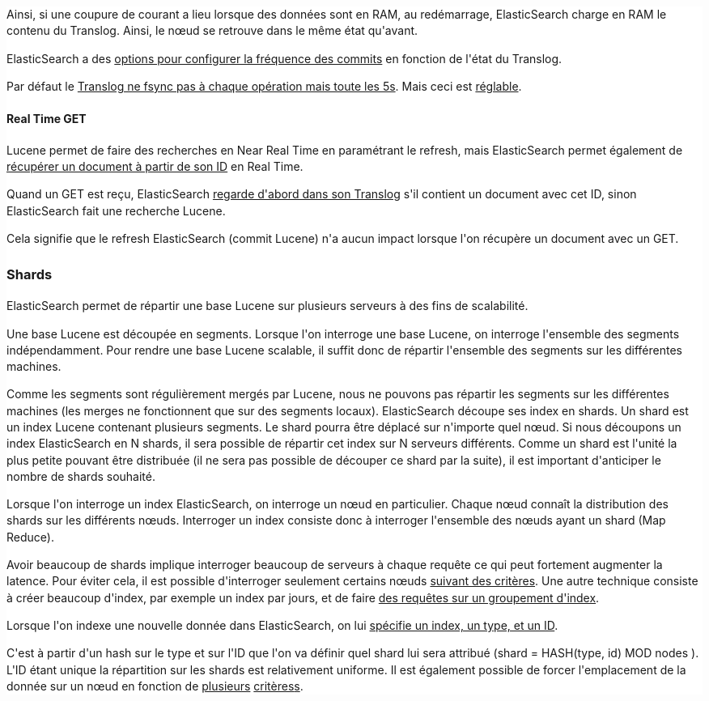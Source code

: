 Ainsi, si une coupure de courant a lieu lorsque des données sont en RAM, au redémarrage, ElasticSearch charge en RAM le contenu du Translog. Ainsi, le nœud se retrouve dans le même état qu'avant.

ElasticSearch a des [options pour configurer la fréquence des commits](http://www.elasticsearch.org/guide/reference/index-modules/Translog.html) en fonction de l'état du Translog.

Par défaut le [Translog ne fsync pas à chaque opération mais toute les 5s](https://github.com/elasticsearch/elasticsearch/blob/master/src/main/java/org/elasticsearch/index/gateway/local/LocalIndexShardGateway.java#L75). Mais ceci est [réglable](http://markmail.org/thread/lg2rdevj75fh77sy#query:+page:1+mid:pxda5eqquae2ylfm+state:results).

#### Real Time GET

Lucene permet de faire des recherches en Near Real Time en paramétrant le refresh, mais ElasticSearch permet également de [récupérer un document à partir de son ID](http://www.elasticsearch.org/guide/reference/api/get.html) en Real Time.

Quand un GET est reçu, ElasticSearch [regarde d'abord dans son Translog](http://elasticsearch-users.115913.n3.nabble.com/Clarification-about-real-time-get-with-index-updates-and-shard-replcation-td3433235.html) s'il contient un document avec cet ID, sinon ElasticSearch fait une recherche Lucene.

Cela signifie que le refresh ElasticSearch (commit Lucene) n'a aucun impact lorsque l'on récupère un document avec un GET.

### Shards

ElasticSearch permet de répartir une base Lucene sur plusieurs serveurs à des fins de scalabilité.

Une base Lucene est découpée en segments. Lorsque l'on interroge une base Lucene, on interroge l'ensemble des segments indépendamment. Pour rendre une base Lucene scalable, il suffit donc de répartir l'ensemble des segments sur les différentes machines.

Comme les segments sont régulièrement mergés par Lucene, nous ne pouvons pas répartir les segments sur les différentes machines (les merges ne fonctionnent que sur des segments locaux).
ElasticSearch découpe ses index en shards. Un shard est un index Lucene contenant plusieurs segments. Le shard pourra être déplacé sur n'importe quel nœud.
Si nous découpons un index ElasticSearch en N shards, il sera possible de répartir cet index sur N serveurs différents.
Comme un shard est l'unité la plus petite pouvant être distribuée (il ne sera pas possible de découper ce shard par la suite), il est important d'anticiper le nombre de shards souhaité.

Lorsque l'on interroge un index ElasticSearch, on interroge un nœud en particulier. Chaque nœud connaît la distribution des shards sur les différents nœuds. Interroger un index consiste donc à interroger l'ensemble des nœuds ayant un shard (Map Reduce).

Avoir beaucoup de shards implique interroger beaucoup de serveurs à chaque requête ce qui peut fortement augmenter la latence. Pour éviter cela, il est possible d'interroger seulement certains nœuds [suivant des critères](http://www.elasticsearch.org/guide/reference/api/search/preference.html). Une autre technique consiste à créer beaucoup d'index, par exemple un index par jours, et de faire [des requêtes sur un groupement d'index](http://www.elasticsearch.org/guide/reference/api/multi-index.html).

Lorsque l'on indexe une nouvelle donnée dans ElasticSearch, on lui [spécifie un index, un type, et un ID](http://www.elasticsearch.org/guide/reference/api/index_.html).

C'est à partir d'un hash sur le type et sur l'ID que l'on va définir quel shard lui sera attribué (shard = HASH(type, id) MOD nodes ). L'ID étant unique la répartition sur les shards est relativement uniforme.
Il est également possible de forcer l'emplacement de la donnée sur un nœud en fonction de [plusieurs](http://www.elasticsearch.org/guide/reference/modules/cluster.html) [critères](http://www.elasticsearch.org/guide/reference/api/index_.html#Parents_&_Children)[s](http://www.elasticsearch.org/guide/reference/api/index_.html#Routing).
